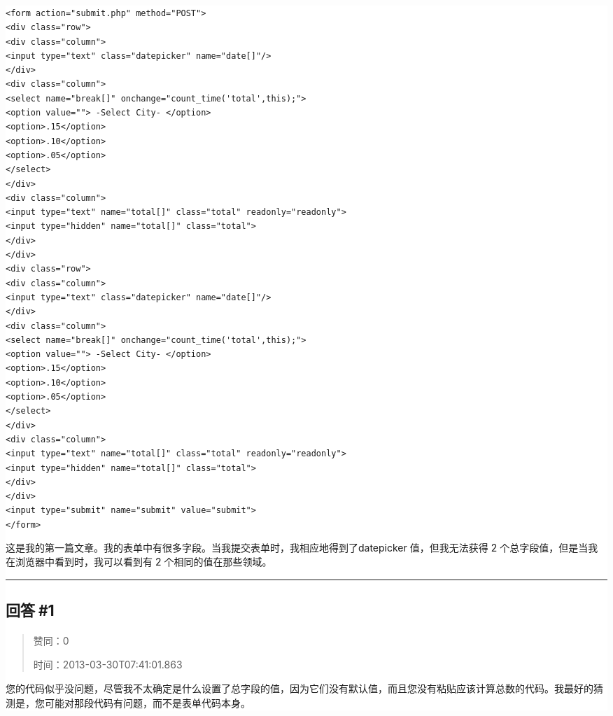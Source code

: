 ```
<form action="submit.php" method="POST">
<div class="row">
<div class="column">
<input type="text" class="datepicker" name="date[]"/>
</div>
<div class="column">
<select name="break[]" onchange="count_time('total',this);">
<option value=""> -Select City- </option>
<option>.15</option>
<option>.10</option>
<option>.05</option>
</select>
</div>
<div class="column">
<input type="text" name="total[]" class="total" readonly="readonly">
<input type="hidden" name="total[]" class="total">
</div>
</div>
<div class="row">
<div class="column">
<input type="text" class="datepicker" name="date[]"/>
</div>
<div class="column">
<select name="break[]" onchange="count_time('total',this);">
<option value=""> -Select City- </option>
<option>.15</option>
<option>.10</option>
<option>.05</option>
</select>
</div>
<div class="column">
<input type="text" name="total[]" class="total" readonly="readonly">
<input type="hidden" name="total[]" class="total">
</div>
</div>
<input type="submit" name="submit" value="submit">
</form> 
```

这是我的第一篇文章。我的表单中有很多字段。当我提交表单时，我相应地得到了​​ datepicker 值，但我无法获得 2 个总字段值，但是当我在浏览器中看到时，我可以看到有 2 个相同的值在那些领域。

* * *

## 回答 #1

> 赞同：0
> 
> 时间：2013-03-30T07:41:01.863

您的代码似乎没问题，尽管我不太确定是什么设置了总字段的值，因为它们没有默认值，而且您没有粘贴应该计算总数的代码。我最好的猜测是，您可能对那段代码有问题，而不是表单代码本身。
